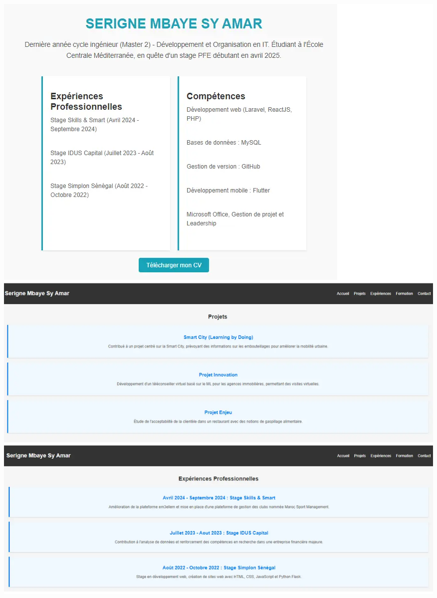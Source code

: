 <img src="./image1.webp" alt="hhh" />
<img src="./image2.webp" alt="On peut perdre"/>
<img src="./image3.webp" alt="On peut gagner"/>